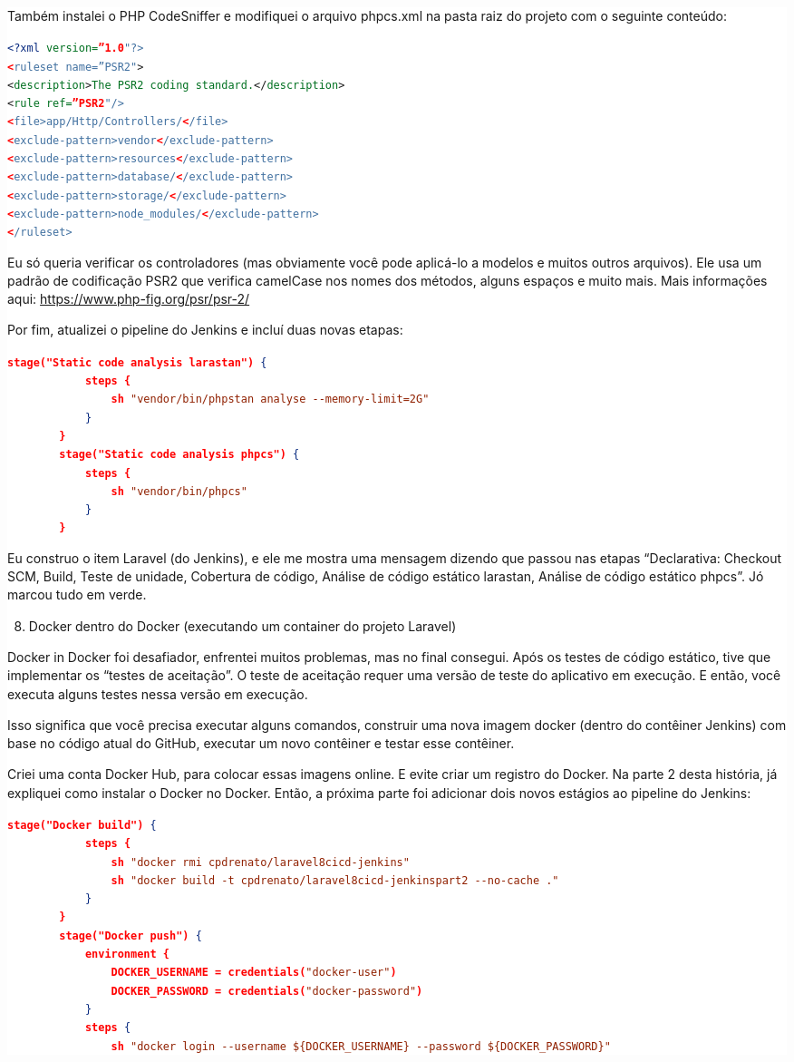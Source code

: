 Também instalei o PHP CodeSniffer e modifiquei o arquivo phpcs.xml na pasta raiz do projeto com o seguinte conteúdo:

```xml
<?xml version=”1.0"?>
<ruleset name=”PSR2"> 
<description>The PSR2 coding standard.</description> 
<rule ref=”PSR2"/> 
<file>app/Http/Controllers/</file> 
<exclude-pattern>vendor</exclude-pattern> 
<exclude-pattern>resources</exclude-pattern> 
<exclude-pattern>database/</exclude-pattern> 
<exclude-pattern>storage/</exclude-pattern> 
<exclude-pattern>node_modules/</exclude-pattern>
</ruleset>
```

Eu só queria verificar os controladores (mas obviamente você pode aplicá-lo a modelos e muitos outros arquivos). Ele usa um padrão de codificação PSR2 que verifica camelCase nos nomes dos métodos, alguns espaços e muito mais. Mais informações aqui: https://www.php-fig.org/psr/psr-2/

Por fim, atualizei o pipeline do Jenkins e incluí duas novas etapas:

```json
stage("Static code analysis larastan") {
            steps {
                sh "vendor/bin/phpstan analyse --memory-limit=2G"
            }
        }
        stage("Static code analysis phpcs") {
            steps {
                sh "vendor/bin/phpcs"
            }
        }
```

Eu construo o item Laravel (do Jenkins), e ele me mostra uma mensagem dizendo que passou nas etapas “Declarativa: Checkout SCM, Build, Teste de unidade, Cobertura de código, Análise de código estático larastan, Análise de código estático phpcs”. Jó marcou tudo em verde.

8. Docker dentro do Docker (executando um container do projeto Laravel)

Docker in Docker foi desafiador, enfrentei muitos problemas, mas no final consegui. Após os testes de código estático, tive que implementar os “testes de aceitação”. O teste de aceitação requer uma versão de teste do aplicativo em execução. E então, você executa alguns testes nessa versão em execução.

Isso significa que você precisa executar alguns comandos, construir uma nova imagem docker (dentro do contêiner Jenkins) com base no código atual do GitHub, executar um novo contêiner e testar esse contêiner.

Criei uma conta Docker Hub, para colocar essas imagens online. E evite criar um registro do Docker. Na parte 2 desta história, já expliquei como instalar o Docker no Docker. Então, a próxima parte foi adicionar dois novos estágios ao pipeline do Jenkins:

```json
stage("Docker build") {
            steps {
                sh "docker rmi cpdrenato/laravel8cicd-jenkins"
                sh "docker build -t cpdrenato/laravel8cicd-jenkinspart2 --no-cache ."
            }
        }
        stage("Docker push") {
            environment {
                DOCKER_USERNAME = credentials("docker-user")
                DOCKER_PASSWORD = credentials("docker-password")
            }
            steps {
                sh "docker login --username ${DOCKER_USERNAME} --password ${DOCKER_PASSWORD}"
```